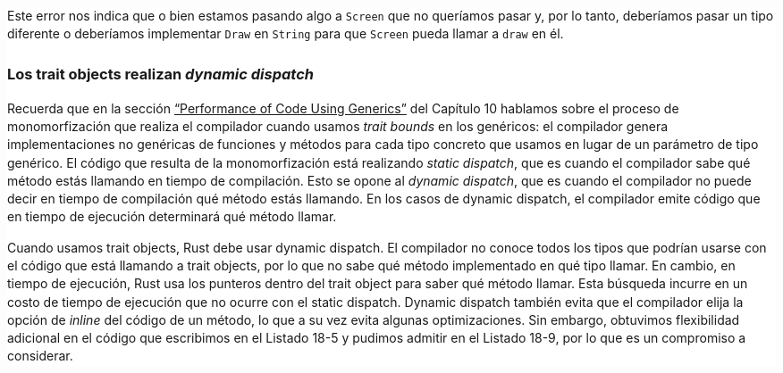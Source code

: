Este error nos indica que o bien estamos pasando algo a `Screen` que no
queríamos pasar y, por lo tanto, deberíamos pasar un tipo diferente o deberíamos
implementar `Draw` en `String` para que `Screen` pueda llamar a `draw` en él.

### Los trait objects realizan _dynamic dispatch_

Recuerda que en la sección [“Performance of Code Using
Generics”][rendimiento-de-codigo-usando-genericos] del Capítulo 10
hablamos sobre el proceso de monomorfización que realiza el compilador cuando
usamos _trait bounds_ en los genéricos: el compilador genera implementaciones
no genéricas de funciones y métodos para cada tipo concreto que usamos en lugar
de un parámetro de tipo genérico. El código que resulta de la monomorfización
está realizando _static dispatch_, que es cuando el compilador sabe qué método
estás llamando en tiempo de compilación. Esto se opone al _dynamic dispatch_,
que es cuando el compilador no puede decir en tiempo de compilación qué método
estás llamando. En los casos de dynamic dispatch, el compilador emite código que
en tiempo de ejecución determinará qué método llamar.

Cuando usamos trait objects, Rust debe usar dynamic dispatch. El compilador no
conoce todos los tipos que podrían usarse con el código que está llamando a
trait objects, por lo que no sabe qué método implementado en qué tipo llamar. En
cambio, en tiempo de ejecución, Rust usa los punteros dentro del trait object
para saber qué método llamar. Esta búsqueda incurre en un costo de tiempo de
ejecución que no ocurre con el static dispatch. Dynamic dispatch también evita
que el compilador elija la opción de _inline_ del código de un método, lo que a
su vez evita algunas optimizaciones. Sin embargo, obtuvimos flexibilidad
adicional en el código que escribimos en el Listado 18-5 y pudimos admitir en
el Listado 18-9, por lo que es un compromiso a considerar.

[rendimiento-de-codigo-usando-genericos]: ch10-01-syntax.html#rendimiento-de-codigo-usando-genericos
[dynamically-sized]: ch20-04-advanced-types.html#tipos-de-tamano-dinamico-y-el-trait-sized
